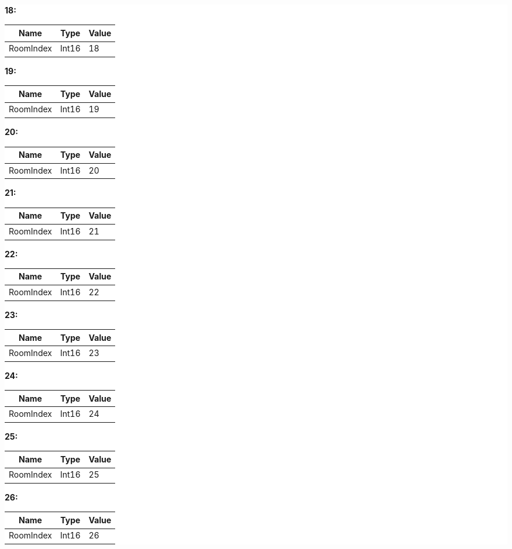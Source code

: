 
**18:**

Name	| Type	| Value
---	|---	|---	|
RoomIndex	|Int16	|18


**19:**

Name	| Type	| Value
---	|---	|---	|
RoomIndex	|Int16	|19


**20:**

Name	| Type	| Value
---	|---	|---	|
RoomIndex	|Int16	|20


**21:**

Name	| Type	| Value
---	|---	|---	|
RoomIndex	|Int16	|21


**22:**

Name	| Type	| Value
---	|---	|---	|
RoomIndex	|Int16	|22


**23:**

Name	| Type	| Value
---	|---	|---	|
RoomIndex	|Int16	|23


**24:**

Name	| Type	| Value
---	|---	|---	|
RoomIndex	|Int16	|24


**25:**

Name	| Type	| Value
---	|---	|---	|
RoomIndex	|Int16	|25


**26:**

Name	| Type	| Value
---	|---	|---	|
RoomIndex	|Int16	|26

